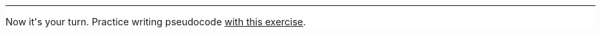 <iframe src="//fast.wistia.net/embed/iframe/8axbgun2i4?seo=false" title="Wistia video player" allowtransparency="true" frameborder="0" scrolling="no" class="wistia_embed" name="wistia_embed" allowfullscreen mozallowfullscreen webkitallowfullscreen oallowfullscreen msallowfullscreen width="640" height="360"></iframe>


---

Now it's your turn. Practice writing pseudocode [with this exercise](pseudocode-exercise.md).
